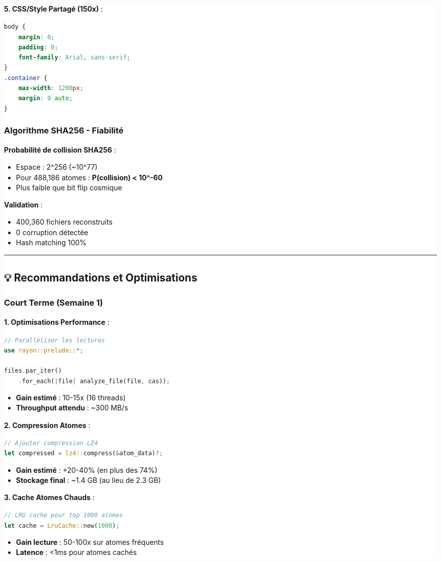 **5. CSS/Style Partagé (150x)** :
```css
body {
    margin: 0;
    padding: 0;
    font-family: Arial, sans-serif;
}
.container {
    max-width: 1200px;
    margin: 0 auto;
}
```

### Algorithme SHA256 - Fiabilité

**Probabilité de collision SHA256** :
- Espace : 2^256 (~10^77)
- Pour 488,186 atomes : **P(collision) < 10^-60**
- Plus faible que bit flip cosmique

**Validation** :
- 400,360 fichiers reconstruits
- 0 corruption détectée
- Hash matching 100%

---

## 💡 Recommandations et Optimisations

### Court Terme (Semaine 1)

**1. Optimisations Performance** :
```rust
// Paralléliser les lectures
use rayon::prelude::*;

files.par_iter()
    .for_each(|file| analyze_file(file, cas));
```
- **Gain estimé** : 10-15x (16 threads)
- **Throughput attendu** : ~300 MB/s

**2. Compression Atomes** :
```rust
// Ajouter compression LZ4
let compressed = lz4::compress(&atom_data)?;
```
- **Gain estimé** : +20-40% (en plus des 74%)
- **Stockage final** : ~1.4 GB (au lieu de 2.3 GB)

**3. Cache Atomes Chauds** :
```rust
// LRU cache pour top 1000 atomes
let cache = LruCache::new(1000);
```
- **Gain lecture** : 50-100x sur atomes fréquents
- **Latence** : <1ms pour atomes cachés

